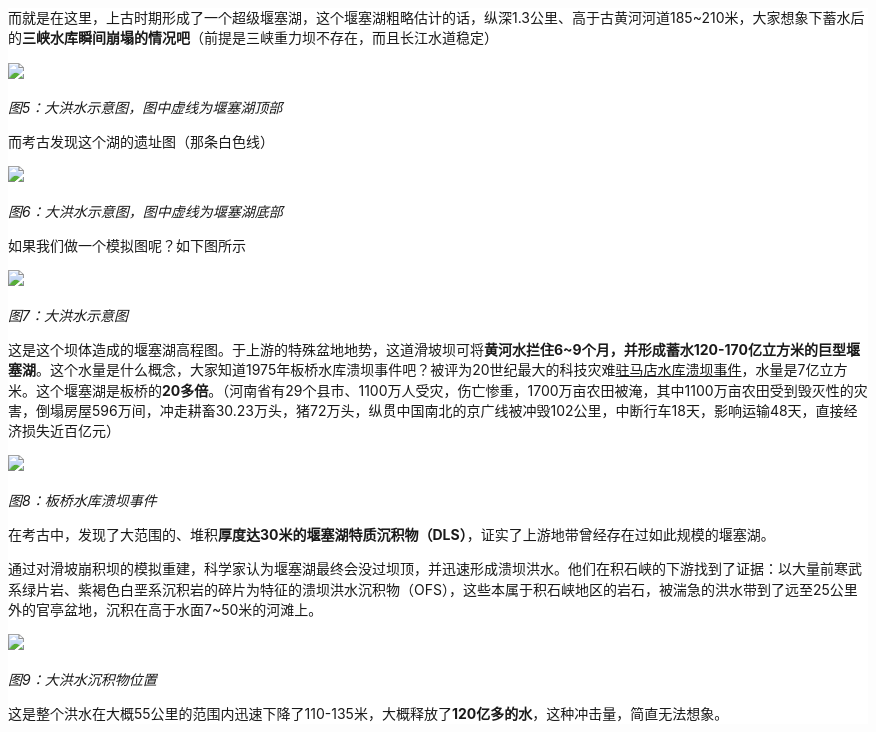   

而就是在这里，上古时期形成了一个超级堰塞湖，这个堰塞湖粗略估计的话，纵深1.3公里、高于古黄河河道185~210米，大家想象下蓄水后的**三峡水库瞬间崩塌的情况吧**（前提是三峡重力坝不存在，而且长江水道稳定）



![](https://images.weserv.nl/?url=https%3A//pic3.zhimg.com/80/7e439834d04d13431e7df29293bd5bcc_720w.jpg%3Fsource%3D1940ef5c)

_图5：大洪水示意图，图中虚线为堰塞湖顶部_

  

而考古发现这个湖的遗址图（那条白色线）



![](https://images.weserv.nl/?url=https%3A//pic2.zhimg.com/80/d98a02b9b03009908282bb765156f6ce_720w.jpg%3Fsource%3D1940ef5c)

_图6：大洪水示意图，图中虚线为堰塞湖底部_

  

如果我们做一个模拟图呢？如下图所示

  



![](https://images.weserv.nl/?url=https%3A//pic2.zhimg.com/80/0454e67c0f555a09fc0f63a23d23accd_720w.jpg%3Fsource%3D1940ef5c)

_图7：大洪水示意图_

  

这是这个坝体造成的堰塞湖高程图。于上游的特殊盆地地势，这道滑坡坝可将**黄河水拦住6~9个月，并形成蓄水120-170亿立方米的巨型堰塞湖**。这个水量是什么概念，大家知道1975年板桥水库溃坝事件吧？被评为20世纪最大的科技灾难[驻马店水库溃坝事件](https://link.zhihu.com/?target=http%3A//baike.baidu.com/link%3Furl%3D3PF6hFyyVIJtnx2Eq56xsPY3IDHnLjLwDYmbAcdrhT4CwAr3ZdQ12mfUsXrSAAmLDOCY6OVcpBtrcWRNU16J0K)，水量是7亿立方米。这个堰塞湖是板桥的**20多倍**。（河南省有29个县市、1100万人受灾，伤亡惨重，1700万亩农田被淹，其中1100万亩农田受到毁灭性的灾害，倒塌房屋596万间，冲走耕畜30.23万头，猪72万头，纵贯中国南北的京广线被冲毁102公里，中断行车18天，影响运输48天，直接经济损失近百亿元）



![](https://images.weserv.nl/?url=https%3A//pic3.zhimg.com/80/809b2ff456893ef84db701455cb31f62_720w.jpg%3Fsource%3D1940ef5c)

_图8：板桥水库溃坝事件_

  

在考古中，发现了大范围的、堆积**厚度达30米的堰塞湖特质沉积物（DLS）**，证实了上游地带曾经存在过如此规模的堰塞湖。

  

通过对滑坡崩积坝的模拟重建，科学家认为堰塞湖最终会没过坝顶，并迅速形成溃坝洪水。他们在积石峡的下游找到了证据：以大量前寒武系绿片岩、紫褐色白垩系沉积岩的碎片为特征的溃坝洪水沉积物（OFS），这些本属于积石峡地区的岩石，被湍急的洪水带到了远至25公里外的官亭盆地，沉积在高于水面7~50米的河滩上。



![](https://images.weserv.nl/?url=https%3A//pic3.zhimg.com/80/f64ec21250f7df16cf4da6efbe97dcdf_720w.jpg%3Fsource%3D1940ef5c)

_图9：大洪水沉积物位置_

  
  

这是整个洪水在大概55公里的范围内迅速下降了110-135米，大概释放了**120亿多的水**，这种冲击量，简直无法想象。

  